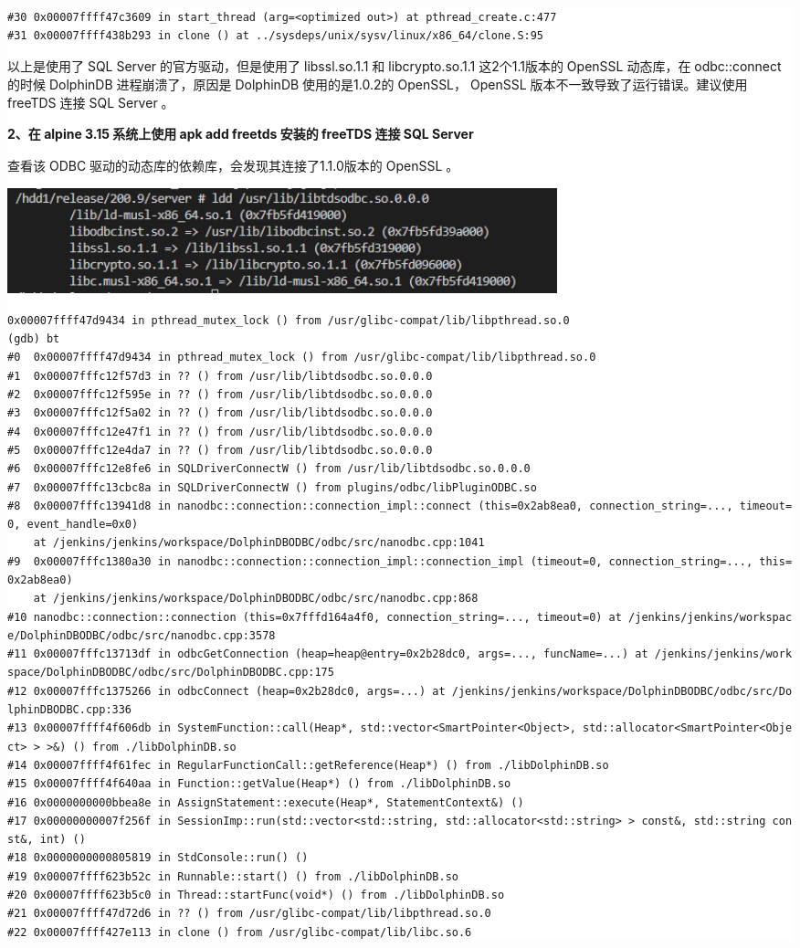 ```
#30 0x00007ffff47c3609 in start_thread (arg=<optimized out>) at pthread_create.c:477
#31 0x00007ffff438b293 in clone () at ../sysdeps/unix/sysv/linux/x86_64/clone.S:95
```

以上是使用了 SQL Server 的官方驱动，但是使用了 libssl.so.1.1 和 libcrypto.so.1.1 这2个1.1版本的 OpenSSL 动态库，在 odbc::connect 的时候 DolphinDB 进程崩溃了，原因是 DolphinDB 使用的是1.0.2的 OpenSSL， OpenSSL 版本不一致导致了运行错误。建议使用 freeTDS 连接 SQL Server 。

**2、在 alpine 3.15 系统上使用 apk add freetds 安装的 freeTDS 连接 SQL Server**

查看该 ODBC 驱动的动态库的依赖库，会发现其连接了1.1.0版本的 OpenSSL 。

<img src="./images/ODBC_plugin_user_guide/5_2.png" width=70%>

```
0x00007ffff47d9434 in pthread_mutex_lock () from /usr/glibc-compat/lib/libpthread.so.0
(gdb) bt
#0  0x00007ffff47d9434 in pthread_mutex_lock () from /usr/glibc-compat/lib/libpthread.so.0
#1  0x00007fffc12f57d3 in ?? () from /usr/lib/libtdsodbc.so.0.0.0
#2  0x00007fffc12f595e in ?? () from /usr/lib/libtdsodbc.so.0.0.0
#3  0x00007fffc12f5a02 in ?? () from /usr/lib/libtdsodbc.so.0.0.0
#4  0x00007fffc12e47f1 in ?? () from /usr/lib/libtdsodbc.so.0.0.0
#5  0x00007fffc12e4da7 in ?? () from /usr/lib/libtdsodbc.so.0.0.0
#6  0x00007fffc12e8fe6 in SQLDriverConnectW () from /usr/lib/libtdsodbc.so.0.0.0
#7  0x00007fffc13cbc8a in SQLDriverConnectW () from plugins/odbc/libPluginODBC.so
#8  0x00007fffc13941d8 in nanodbc::connection::connection_impl::connect (this=0x2ab8ea0, connection_string=..., timeout=0, event_handle=0x0)
    at /jenkins/jenkins/workspace/DolphinDBODBC/odbc/src/nanodbc.cpp:1041
#9  0x00007fffc1380a30 in nanodbc::connection::connection_impl::connection_impl (timeout=0, connection_string=..., this=0x2ab8ea0)
    at /jenkins/jenkins/workspace/DolphinDBODBC/odbc/src/nanodbc.cpp:868
#10 nanodbc::connection::connection (this=0x7fffd164a4f0, connection_string=..., timeout=0) at /jenkins/jenkins/workspace/DolphinDBODBC/odbc/src/nanodbc.cpp:3578
#11 0x00007fffc13713df in odbcGetConnection (heap=heap@entry=0x2b28dc0, args=..., funcName=...) at /jenkins/jenkins/workspace/DolphinDBODBC/odbc/src/DolphinDBODBC.cpp:175
#12 0x00007fffc1375266 in odbcConnect (heap=0x2b28dc0, args=...) at /jenkins/jenkins/workspace/DolphinDBODBC/odbc/src/DolphinDBODBC.cpp:336
#13 0x00007ffff4f606db in SystemFunction::call(Heap*, std::vector<SmartPointer<Object>, std::allocator<SmartPointer<Object> > >&) () from ./libDolphinDB.so
#14 0x00007ffff4f61fec in RegularFunctionCall::getReference(Heap*) () from ./libDolphinDB.so
#15 0x00007ffff4f640aa in Function::getValue(Heap*) () from ./libDolphinDB.so
#16 0x0000000000bbea8e in AssignStatement::execute(Heap*, StatementContext&) ()
#17 0x00000000007f256f in SessionImp::run(std::vector<std::string, std::allocator<std::string> > const&, std::string const&, int) ()
#18 0x0000000000805819 in StdConsole::run() ()
#19 0x00007ffff623b52c in Runnable::start() () from ./libDolphinDB.so
#20 0x00007ffff623b5c0 in Thread::startFunc(void*) () from ./libDolphinDB.so
#21 0x00007ffff47d72d6 in ?? () from /usr/glibc-compat/lib/libpthread.so.0
#22 0x00007ffff427e113 in clone () from /usr/glibc-compat/lib/libc.so.6
```
